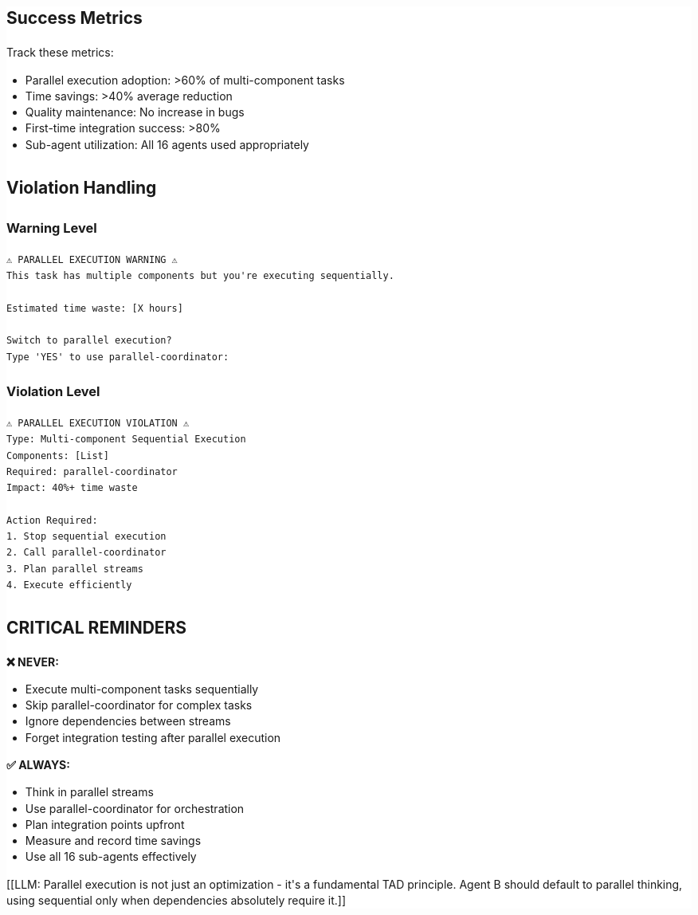 ## Success Metrics

Track these metrics:
- Parallel execution adoption: >60% of multi-component tasks
- Time savings: >40% average reduction
- Quality maintenance: No increase in bugs
- First-time integration success: >80%
- Sub-agent utilization: All 16 agents used appropriately

## Violation Handling

### Warning Level
```
⚠️ PARALLEL EXECUTION WARNING ⚠️
This task has multiple components but you're executing sequentially.

Estimated time waste: [X hours]

Switch to parallel execution?
Type 'YES' to use parallel-coordinator:
```

### Violation Level
```
⚠️ PARALLEL EXECUTION VIOLATION ⚠️
Type: Multi-component Sequential Execution
Components: [List]
Required: parallel-coordinator
Impact: 40%+ time waste

Action Required:
1. Stop sequential execution
2. Call parallel-coordinator
3. Plan parallel streams
4. Execute efficiently
```

## CRITICAL REMINDERS

**❌ NEVER:**
- Execute multi-component tasks sequentially
- Skip parallel-coordinator for complex tasks
- Ignore dependencies between streams
- Forget integration testing after parallel execution

**✅ ALWAYS:**
- Think in parallel streams
- Use parallel-coordinator for orchestration
- Plan integration points upfront
- Measure and record time savings
- Use all 16 sub-agents effectively

[[LLM: Parallel execution is not just an optimization - it's a fundamental TAD principle. Agent B should default to parallel thinking, using sequential only when dependencies absolutely require it.]]
